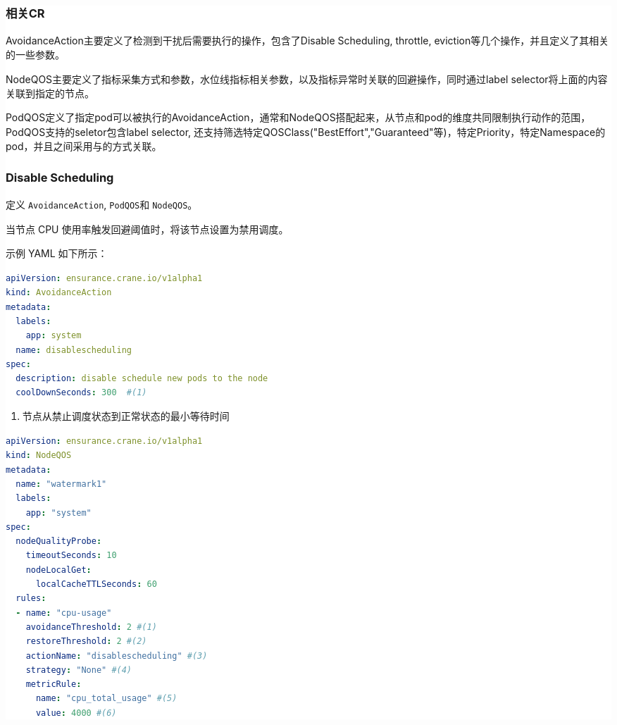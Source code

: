 ### 相关CR
AvoidanceAction主要定义了检测到干扰后需要执行的操作，包含了Disable Scheduling, throttle, eviction等几个操作，并且定义了其相关的一些参数。

NodeQOS主要定义了指标采集方式和参数，水位线指标相关参数，以及指标异常时关联的回避操作，同时通过label selector将上面的内容关联到指定的节点。

PodQOS定义了指定pod可以被执行的AvoidanceAction，通常和NodeQOS搭配起来，从节点和pod的维度共同限制执行动作的范围，PodQOS支持的seletor包含label selector, 
还支持筛选特定QOSClass("BestEffort","Guaranteed"等)，特定Priority，特定Namespace的pod，并且之间采用与的方式关联。
 
### Disable Scheduling

定义 `AvoidanceAction`, `PodQOS`和 `NodeQOS`。

当节点 CPU 使用率触发回避阈值时，将该节点设置为禁用调度。


示例 YAML 如下所示：

```yaml title="AvoidanceAction"
apiVersion: ensurance.crane.io/v1alpha1
kind: AvoidanceAction
metadata:
  labels:
    app: system
  name: disablescheduling
spec:
  description: disable schedule new pods to the node
  coolDownSeconds: 300  #(1) 
```

1. 节点从禁止调度状态到正常状态的最小等待时间

```yaml title="NodeQOS"
apiVersion: ensurance.crane.io/v1alpha1
kind: NodeQOS
metadata:
  name: "watermark1"
  labels:
    app: "system"
spec:
  nodeQualityProbe: 
    timeoutSeconds: 10
    nodeLocalGet:
      localCacheTTLSeconds: 60
  rules:
  - name: "cpu-usage"
    avoidanceThreshold: 2 #(1) 
    restoreThreshold: 2 #(2)
    actionName: "disablescheduling" #(3) 
    strategy: "None" #(4) 
    metricRule:
      name: "cpu_total_usage" #(5) 
      value: 4000 #(6) 
```
